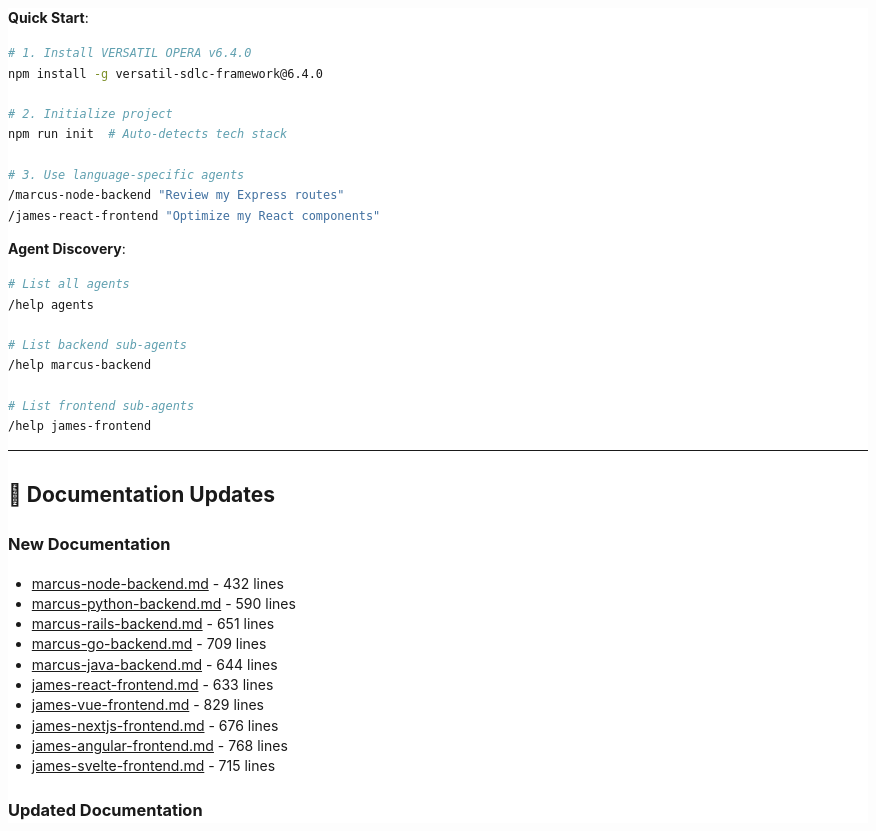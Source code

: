 **Quick Start**:
```bash
# 1. Install VERSATIL OPERA v6.4.0
npm install -g versatil-sdlc-framework@6.4.0

# 2. Initialize project
npm run init  # Auto-detects tech stack

# 3. Use language-specific agents
/marcus-node-backend "Review my Express routes"
/james-react-frontend "Optimize my React components"
```

**Agent Discovery**:
```bash
# List all agents
/help agents

# List backend sub-agents
/help marcus-backend

# List frontend sub-agents
/help james-frontend
```

---

## 📝 Documentation Updates

### New Documentation

- [marcus-node-backend.md](/.claude/agents/sub-agents/marcus-backend/marcus-node-backend.md) - 432 lines
- [marcus-python-backend.md](/.claude/agents/sub-agents/marcus-backend/marcus-python-backend.md) - 590 lines
- [marcus-rails-backend.md](/.claude/agents/sub-agents/marcus-backend/marcus-rails-backend.md) - 651 lines
- [marcus-go-backend.md](/.claude/agents/sub-agents/marcus-backend/marcus-go-backend.md) - 709 lines
- [marcus-java-backend.md](/.claude/agents/sub-agents/marcus-backend/marcus-java-backend.md) - 644 lines
- [james-react-frontend.md](/.claude/agents/sub-agents/james-frontend/james-react-frontend.md) - 633 lines
- [james-vue-frontend.md](/.claude/agents/sub-agents/james-frontend/james-vue-frontend.md) - 829 lines
- [james-nextjs-frontend.md](/.claude/agents/sub-agents/james-frontend/james-nextjs-frontend.md) - 676 lines
- [james-angular-frontend.md](/.claude/agents/sub-agents/james-frontend/james-angular-frontend.md) - 768 lines
- [james-svelte-frontend.md](/.claude/agents/sub-agents/james-frontend/james-svelte-frontend.md) - 715 lines

### Updated Documentation
